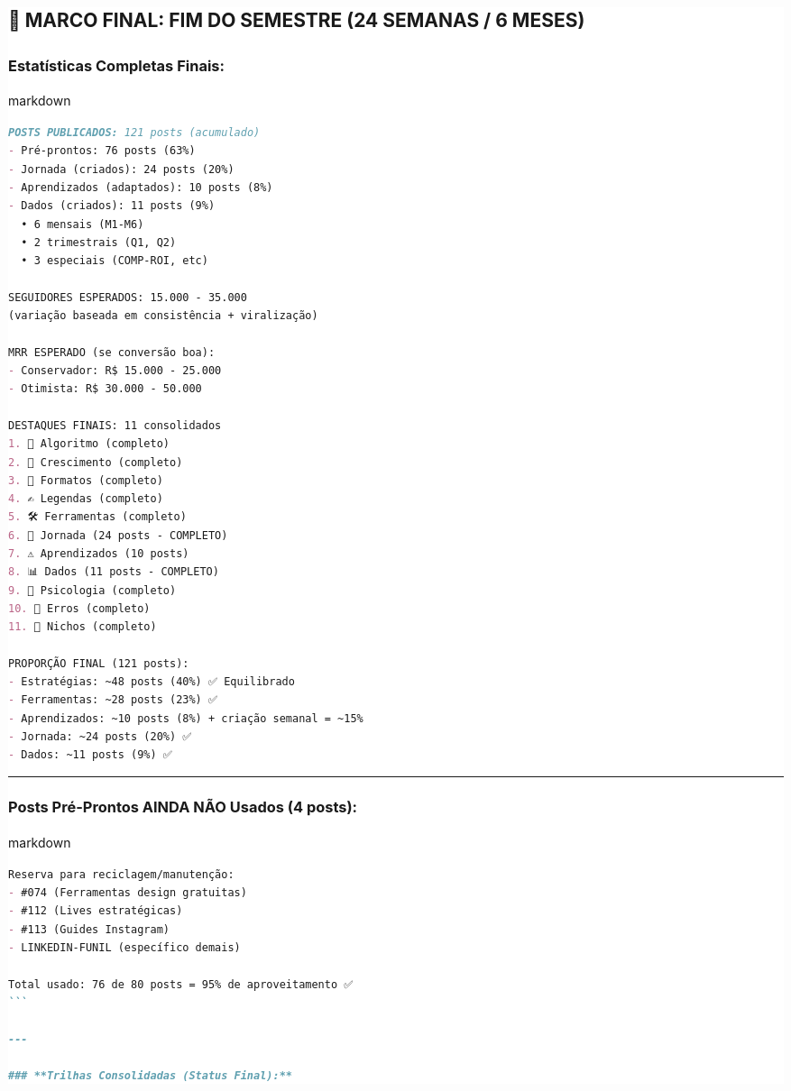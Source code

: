 
## 🎉 MARCO FINAL: FIM DO SEMESTRE (24 SEMANAS / 6 MESES)

### **Estatísticas Completas Finais:**

markdown

```markdown
POSTS PUBLICADOS: 121 posts (acumulado)
- Pré-prontos: 76 posts (63%)
- Jornada (criados): 24 posts (20%)
- Aprendizados (adaptados): 10 posts (8%)
- Dados (criados): 11 posts (9%)
  • 6 mensais (M1-M6)
  • 2 trimestrais (Q1, Q2)
  • 3 especiais (COMP-ROI, etc)

SEGUIDORES ESPERADOS: 15.000 - 35.000
(variação baseada em consistência + viralização)

MRR ESPERADO (se conversão boa):
- Conservador: R$ 15.000 - 25.000
- Otimista: R$ 30.000 - 50.000

DESTAQUES FINAIS: 11 consolidados
1. 🎯 Algoritmo (completo)
2. 🚀 Crescimento (completo)
3. 🎨 Formatos (completo)
4. ✍️ Legendas (completo)
5. 🛠️ Ferramentas (completo)
6. 📝 Jornada (24 posts - COMPLETO)
7. ⚠️ Aprendizados (10 posts)
8. 📊 Dados (11 posts - COMPLETO)
9. 🧠 Psicologia (completo)
10. 🧠 Erros (completo)
11. 🎯 Nichos (completo)

PROPORÇÃO FINAL (121 posts):
- Estratégias: ~48 posts (40%) ✅ Equilibrado
- Ferramentas: ~28 posts (23%) ✅
- Aprendizados: ~10 posts (8%) + criação semanal = ~15%
- Jornada: ~24 posts (20%) ✅
- Dados: ~11 posts (9%) ✅
```

---

### **Posts Pré-Prontos AINDA NÃO Usados (4 posts):**

markdown

````markdown
Reserva para reciclagem/manutenção:
- #074 (Ferramentas design gratuitas)
- #112 (Lives estratégicas)
- #113 (Guides Instagram)
- LINKEDIN-FUNIL (específico demais)

Total usado: 76 de 80 posts = 95% de aproveitamento ✅
```

---

### **Trilhas Consolidadas (Status Final):**

````